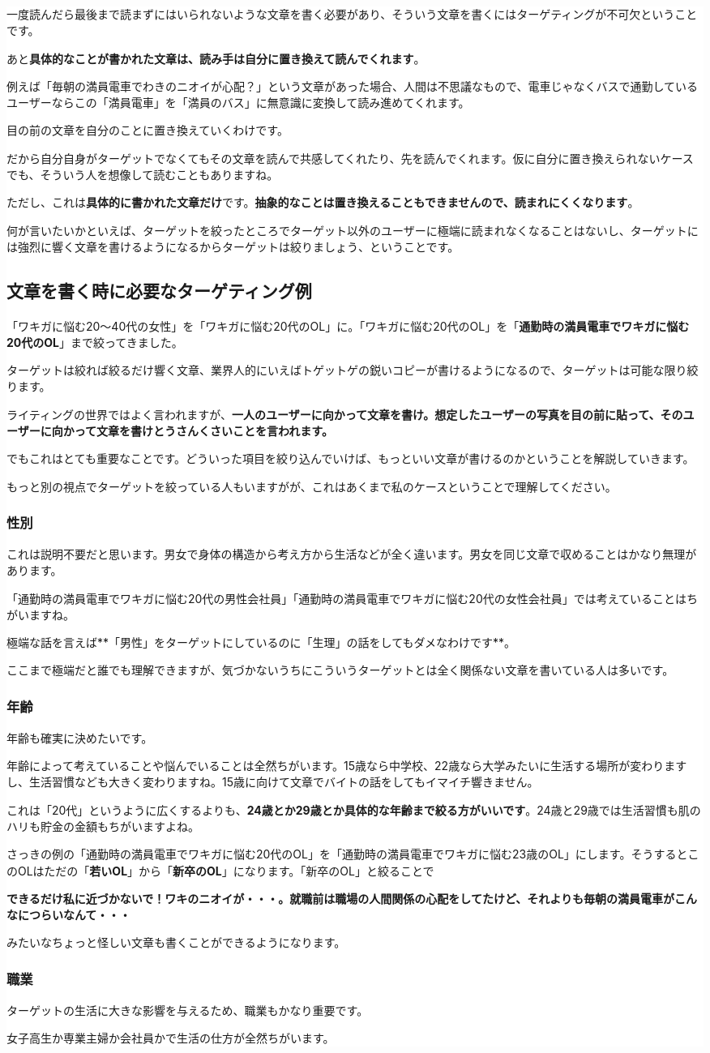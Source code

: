 一度読んだら最後まで読まずにはいられないような文章を書く必要があり、そういう文章を書くにはターゲティングが不可欠ということです。

あと**具体的なことが書かれた文章は、読み手は自分に置き換えて読んでくれます**。

例えば「毎朝の満員電車でわきのニオイが心配？」という文章があった場合、人間は不思議なもので、電車じゃなくバスで通勤しているユーザーならこの「満員電車」を「満員のバス」に無意識に変換して読み進めてくれます。

目の前の文章を自分のことに置き換えていくわけです。

だから自分自身がターゲットでなくてもその文章を読んで共感してくれたり、先を読んでくれます。仮に自分に置き換えられないケースでも、そういう人を想像して読むこともありますね。

ただし、これは**具体的に書かれた文章だけ**です。**抽象的なことは置き換えることもできませんので、読まれにくくなります**。

何が言いたいかといえば、ターゲットを絞ったところでターゲット以外のユーザーに極端に読まれなくなることはないし、ターゲットには強烈に響く文章を書けるようになるからターゲットは絞りましょう、ということです。

文章を書く時に必要なターゲティング例
------------------

「ワキガに悩む20〜40代の女性」を「ワキガに悩む20代のOL」に。「ワキガに悩む20代のOL」を「**通勤時の満員電車でワキガに悩む20代のOL**」まで絞ってきました。

ターゲットは絞れば絞るだけ響く文章、業界人的にいえばトゲットゲの鋭いコピーが書けるようになるので、ターゲットは可能な限り絞ります。

ライティングの世界ではよく言われますが、**一人のユーザーに向かって文章を書け。想定したユーザーの写真を目の前に貼って、そのユーザーに向かって文章を書けとうさんくさいことを言われます。**

でもこれはとても重要なことです。どういった項目を絞り込んでいけば、もっといい文章が書けるのかということを解説していきます。

もっと別の視点でターゲットを絞っている人もいますがが、これはあくまで私のケースということで理解してください。

### 性別

これは説明不要だと思います。男女で身体の構造から考え方から生活などが全く違います。男女を同じ文章で収めることはかなり無理があります。

「通勤時の満員電車でワキガに悩む20代の男性会社員」「通勤時の満員電車でワキガに悩む20代の女性会社員」では考えていることはちがいますね。

極端な話を言えば**「男性」をターゲットにしているのに「生理」の話をしてもダメなわけです**。

ここまで極端だと誰でも理解できますが、気づかないうちにこういうターゲットとは全く関係ない文章を書いている人は多いです。

### 年齢

年齢も確実に決めたいです。

年齢によって考えていることや悩んでいることは全然ちがいます。15歳なら中学校、22歳なら大学みたいに生活する場所が変わりますし、生活習慣なども大きく変わりますね。15歳に向けて文章でバイトの話をしてもイマイチ響きません。

これは「20代」というように広くするよりも、**24歳とか29歳とか具体的な年齢まで絞る方がいいです**。24歳と29歳では生活習慣も肌のハリも貯金の金額もちがいますよね。

さっきの例の「通勤時の満員電車でワキガに悩む20代のOL」を「通勤時の満員電車でワキガに悩む23歳のOL」にします。そうするとこのOLはただの「**若いOL**」から「**新卒のOL**」になります。「新卒のOL」と絞ることで

**できるだけ私に近づかないで！ワキのニオイが・・・。就職前は職場の人間関係の心配をしてたけど、それよりも毎朝の満員電車がこんなにつらいなんて・・・**

みたいなちょっと怪しい文章も書くことができるようになります。

### 職業

ターゲットの生活に大きな影響を与えるため、職業もかなり重要です。

女子高生か専業主婦か会社員かで生活の仕方が全然ちがいます。
